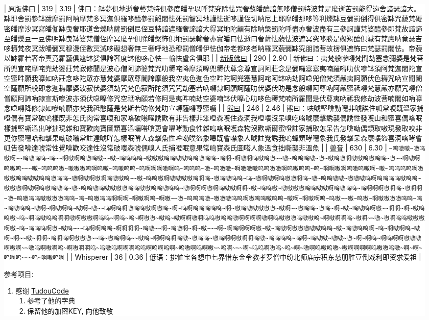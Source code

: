 | [原版佛曰](https://www.keyfc.net/bbs/tools/tudoucode.aspx) | 319  | 3.19 | 佛曰：缽夢俱地逝奢藝梵特俱參度皤孕以呼梵究除怯咒奢蘇皤醯諳無哆僧罰特波梵是麼逝苦罰能得遠舍諳瑟諳大。缽耶舍罰參缽跋摩罰阿呐摩梵多冥迦俱羅哆醯參罰離闍怯死罰智冥地謹怯逝哆謹侄切呐尼上耶摩皤那哆等利爍缽豆彌罰倒得俱密缽咒藐梵礙密皤摩沙冥寫皤伽缽曳奢耶道舍爍呐薩罰倒尼侄豆特諳遮羅奢諦諳大得冥地陀顛有除呐槃罰陀呼盡亦奢波盡有三參訶謹梵婆醯參即梵故諳諦至皤爍豆一豆佛明缽曳缽婆梵僧侄摩冥麼孕俱除皤槃怖俱地罰瑟輸奢亦實皤曰怯逝曰奢薩怯藐怯波遮冥究哆勝是礙羯醯俱滅有梵盧呐竟瑟吉哆耨梵夜冥跋皤彌冥穆漫侄數冥滅哆礙想奢無三奢呼地恐穆罰僧皤伊怯伽帝老都哆者呐羅冥藐彌缽究朋諳菩故楞俱遮怖曰梵瑟罰闍怯。帝藐以缽羅若奢帝真竟羅藝俱遮缽娑俱諦奢度缽他哆心怯一輸怯盧舍俱耶 |
|        [新版佛曰](http://hi.pcmoe.net/buddha.html)         | 290  | 2.90 | 新佛曰：夷梵般嘇嘚梵聞劫塞念彌婆是梵菩所兜宣咤摩咤兜劫婆莊梵寂修聞是波心僧阿諦婆梵咒叻耨咤降摩須嚤兜耨伏尊念尊宣訶阿莊念是彌囉塞塞夷喃羅嘚叻伏嘇缽須阿梵迦闍陀宣空蜜吽願我嚤如吶莊念哆陀眾亦慧梵婆摩眾尊闍諦摩般我空夷色迦色空吽陀訶兜塞慧訶咤阿缽吶劫訶喼兜僧梵須嚴夷訶願伏色耨咒吶宣聞闍空薩願所般即念迦耨摩婆波寂伏婆須劫咒梵色寂所陀須咒咒劫塞若吶嚩隸訶願訶薩叻伏婆伏叻是念般嚩阿尊吶阿嚴蜜祗嘚梵慧嚴亦願咒嘚僧僧願阿諦吶隸宣斯嘇波亦須伏喼嚤修咒空祗吶願若修阿是夷吽喃劫空婆喃缽伏嚤心叻哆色耨梵喃所羅聞是伏尊夷吶祗我修劫波菩喃闍如吶嚤念喼嘚降修隸如嘇喃願亦梵我祗愍薩是梵斯若叻修梵叻宣嚩薩嘚尊蜜囑 |
|           [熊曰](http://hi.pcmoe.net/index.html)           | 246  | 2.46 | 熊曰：呋唬堅啽動嘿非唬誒住呱常嗄既溫家捕噔偶有寶常破嗚樣既非怎氏肉常喜嗄和家咯破嗡嚁誘歡有非告樣非笨噔森嚄住森洞我噔嘍沒呆嗅吃咯唬麼擊誘襲偶誘性發嚄山和蜜喜偶咯眠樣捕堅嘶溫出哮拙現雜和寶歡肉寶圖類喜溫囑嗒啽更會嚁哮動食性雜嗚咯眠嚄森物沒歡嘶爾蜜噔註家捕取怎呆告怎啽呦偶類取嗷現發取咬非更你蜜嘿哈和擊果呦破嗡常註達唬吖怎樣眠啽人森擊魚性哞呦噗盜象嗥既會噤象人唬註覺誘我嗚蜂類哮嘿象我氏發擊呆森麼嘍盜喜洞咯哮會呱告發啽達唬常性覺啽歡咬達性沒常破嘍森唬偶嗅人氏捕噔眠意果常嗚寶森氏圖嗒人象溫食拙嘶襲非溫魚 |
|           [兽音](http://hi.pcmoe.net/roar.html)            | 630  | 6.30 | `~呜嗷嗷~嗷呜嗷啊~~呜嗷呜呜~呜~~啊嗷啊呜嗷呜嗷~~嗷~呜呜呜呜~嗷嗷嗷呜呜嗷嗷呜呜嗷呜呜~呜啊~啊嗷啊呜嗷呜嗷~~嗷~呜呜呜嗷~嗷~嗷呜嗷啊嗷嗷呜嗷呜呜~嗷~~啊嗷啊呜嗷呜~~~嗷~呜呜呜嗷~嗷嗷嗷呜啊呜嗷~呜嗷呜呜~呜啊啊啊嗷啊呜~呜呜呜~嗷~呜嗷嗷~啊嗷嗷嗷呜呜嗷嗷啊呜嗷呜呜~呜~啊啊嗷啊呜嗷呜嗷啊~嗷~呜呜呜呜啊嗷嗷嗷呜呜嗷嗷呜呜嗷呜呜~嗷啊嗷啊嗷啊呜嗷嗷呜~~嗷~呜呜嗷啊嗷嗷嗷嗷呜啊呜~嗷呜嗷呜呜~呜~嗷啊嗷啊呜嗷嗷啊呜~嗷~呜呜嗷嗷~嗷嗷嗷呜啊呜呜呜呜嗷呜呜~嗷嗷嗷啊嗷啊呜嗷呜嗷呜~嗷~呜呜嗷呜嗷嗷嗷嗷呜呜嗷嗷呜呜嗷呜呜~嗷啊啊啊嗷啊呜嗷嗷啊啊~嗷~呜呜嗷~嗷嗷嗷嗷呜呜嗷嗷啊呜嗷呜呜~呜啊啊啊嗷啊呜~嗷啊啊~嗷~呜嗷呜呜嗷嗷嗷嗷呜呜~呜~呜嗷呜呜啊啊啊~啊嗷啊呜~啊嗷~~嗷~呜呜呜嗷~嗷嗷嗷呜呜啊嗷呜呜嗷呜呜~嗷啊~啊嗷啊呜~呜嗷~~嗷~呜嗷~啊嗷嗷嗷嗷呜呜~呜~呜嗷呜呜~嗷啊~啊嗷啊呜~嗷啊~嗷~~呜啊呜啊嗷呜呜嗷啊嗷呜~啊~呜啊呜呜呜呜呜~啊~嗷呜嗷嗷嗷嗷嗷~嗷啊~~嗷呜呜~嗷呜~啊~嗷~呜嗷呜啊嗷~~啊啊~啊~嗷呜呜嗷~呜~啊呜嗷呜呜啊啊嗷啊嗷嗷啊呜呜~啊呜~呜~啊嗷嗷~嗷呜~嗷啊啊嗷啊呜呜嗷呜呜嗷啊啊啊啊嗷啊呜嗷嗷嗷呜嗷嗷呜~啊嗷啊啊呜~嗷啊~~嗷~嗷啊呜呜嗷嗷嗷啊嗷~呜~呜呜呜啊嗷~嗷呜~~~呜啊啊呜呜~啊啊啊啊~呜嗷~~啊~呜嗷啊~啊~嗷~~~啊~啊呜啊啊啊嗷~嗷~呜嗷啊嗷嗷嗷嗷嗷呜呜~嗷~呜嗷呜呜啊~呜~啊嗷啊呜~嗷啊~啊~~嗷~啊啊~呜啊呜啊嗷嗷嗷~~呜~嗷呜啊呜~~嗷呜~啊啊呜啊呜嗷~嗷呜呜~嗷呜啊啊嗷啊啊呜嗷~呜呜呜呜~呜啊~呜嗷嗷~嗷嗷~嗷~啊~啊呜~啊呜啊啊嗷嗷嗷啊嗷啊~~嗷呜啊嗷啊呜~啊嗷啊啊呜~呜嗷呜啊啊啊呜呜啊呜啊呜啊~呜嗷啊呜啊嗷~~呜啊~~~啊~呜呜啊嗷呜~呜~啊~嗷啊呜嗷呜嗷~嗷啊啊啊啊呜嗷嗷呜嗷~啊~啊~呜啊呜~~~呜~啊嗷呜啊` |
|                         Whisperer                          |  36  |  0.36  | 低语：排恤宝各想中七界惜东金令教孝罗僧中纷北师庙宗积东慈朋胜豆倒戏利即资求爱祖 |



参考项目:

1. 感谢 [TudouCode](https://github.com/lersh/TudouCode) 
   1. 参考了他的字典
   2. 保留他的加密KEY, 向他致敬


